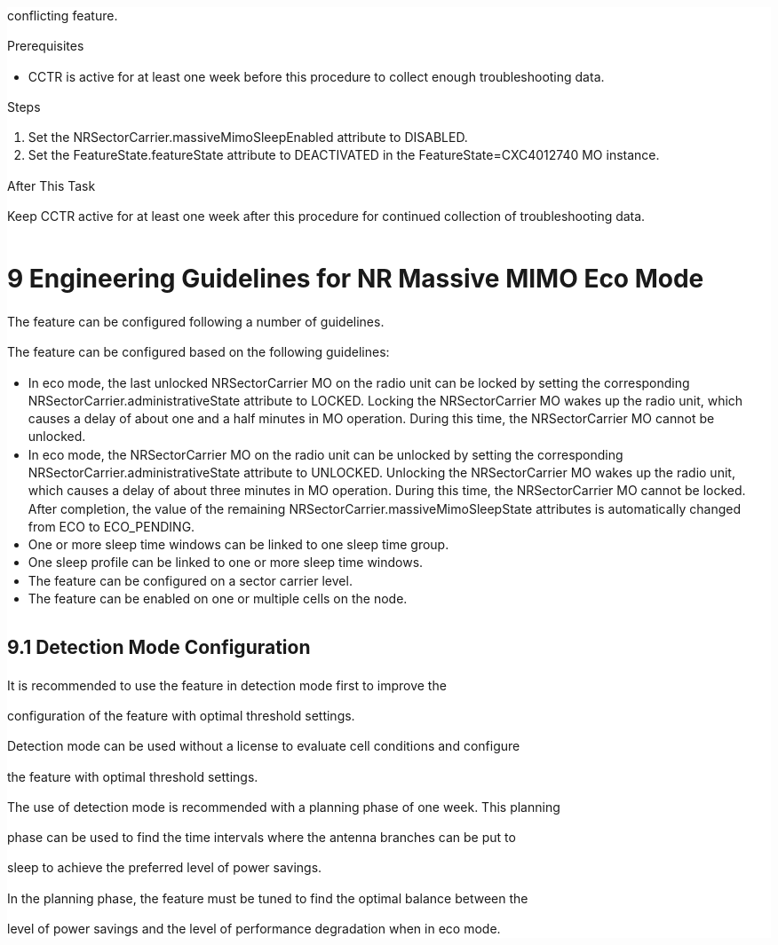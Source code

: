 conflicting feature.

Prerequisites

- CCTR is active for at least one week before this procedure to collect enough troubleshooting data.

Steps

1. Set the NRSectorCarrier.massiveMimoSleepEnabled attribute to DISABLED.
2. Set the FeatureState.featureState attribute to DEACTIVATED in the FeatureState=CXC4012740 MO instance.

After This Task

Keep CCTR active for at least one week after this procedure for continued collection of troubleshooting data.

# 9 Engineering Guidelines for NR Massive MIMO Eco Mode

The feature can be configured following a number of guidelines.

The feature can be configured based on the following guidelines:

- In eco mode, the last unlocked NRSectorCarrier MO on the radio unit can be locked by setting the corresponding NRSectorCarrier.administrativeState attribute to LOCKED. Locking the NRSectorCarrier MO wakes up the radio unit, which causes a delay of about one and a half minutes in MO operation. During this time, the NRSectorCarrier MO cannot be unlocked.
- In eco mode, the NRSectorCarrier MO on the radio unit can be unlocked by setting the corresponding NRSectorCarrier.administrativeState attribute to UNLOCKED. Unlocking the NRSectorCarrier MO wakes up the radio unit, which causes a delay of about three minutes in MO operation. During this time, the NRSectorCarrier MO cannot be locked. After completion, the value of the remaining NRSectorCarrier.massiveMimoSleepState attributes is automatically changed from ECO to ECO\_PENDING.
- One or more sleep time windows can be linked to one sleep time group.
- One sleep profile can be linked to one or more sleep time windows.
- The feature can be configured on a sector carrier level.
- The feature can be enabled on one or multiple cells on the node.

## 9.1 Detection Mode Configuration

It is recommended to use the feature in detection mode first to improve the

configuration of the feature with optimal threshold settings.

Detection mode can be used without a license to evaluate cell conditions and configure

the feature with optimal threshold settings.

The use of detection mode is recommended with a planning phase of one week. This planning

phase can be used to find the time intervals where the antenna branches can be put to

sleep to achieve the preferred level of power savings.

In the planning phase, the feature must be tuned to find the optimal balance between the

level of power savings and the level of performance degradation when in eco mode.
